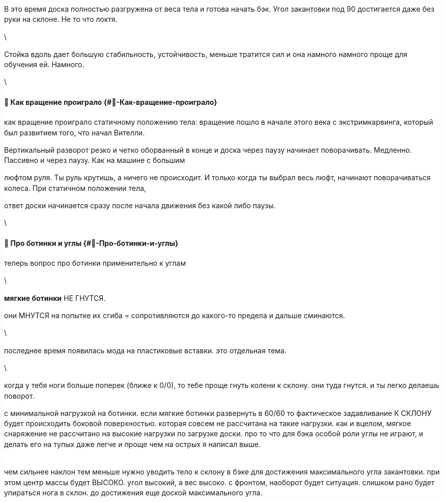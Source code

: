 В это время доска полностью разгружена от веса тела и готова начать бэк.
Угол закантовки под 90 достигается даже без руки на склоне. Не то что
локтя.

\

Стойка вдоль дает большую стабильность, устойчивость, меньше тратится
сил и она намного намного проще для обучения ей. Намного.

\

#### 🔹 Как вращение проиграло {#🔹-Как-вращение-проиграло}

как вращение проиграло статичному положению тела: вращение пошло в
начале этого века с экстримкарвинга, который был развитием того, что
начал Вителли. 

Вертикальный разворот резко и четко оборванный в конце и доска через
паузу начинает поворачивать. Медленно. Пассивно и через паузу. Как на
машине с большим

люфтом руля. Ты руль крутишь, а ничего не происходит. И только когда ты
выбрал весь люфт, начинают поворачиваться колеса. При статичном
положении тела,

ответ доски начинается сразу после начала движения без какой либо паузы.

\

#### 🔸 Про ботинки и углы {#🔸-Про-ботинки-и-углы}

теперь вопрос про ботинки применительно к углам

\

**мягкие ботинки** НЕ ГНУТСЯ. 

они МНУТСЯ на попытке их сгиба = сопротивляются до какого-то предела и
дальше сминаются.  

\

последнее время появилась мода на пластиковые вставки. это отдельная
тема. 

\

когда у тебя ноги больше поперек (ближе к 0/0), то тебе проще гнуть
колени к склону. они туда гнутся. и ты легко делаешь поворот. 

с минимальной нагрузкой на ботинки. если мягкие ботинки развернуть в
60/60 то фактическое задавливание К СКЛОНУ будет происходить боковой
поверхностью. которая совсем не рассчитана на такие нагрузки. как и
вцелом, мягкое снаряжение не рассчитано на высокие нагрузки по загрузке
доски. про то что для бэка особой роли углы не играют, и делать его на
тупых даже легче и проще чем на острых я написал выше.

\
чем сильнее наклон тем меньше нужно уводить тело к склону в бэке для
достижения максимального угла закантовки. при этом центр массы будет
ВЫСОКО. угол высокий, а вес высоко. с фронтом, наоборот будет ситуация.
слишком рано будет упираться нога в склон. до достижения еще доской
максимального угла.
